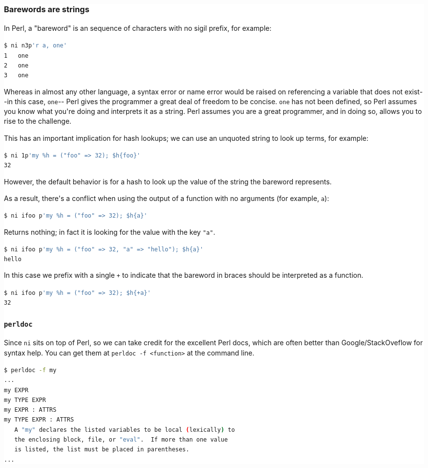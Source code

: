 
### Barewords are strings

In Perl, a "bareword" is an sequence of characters with no sigil prefix, for example:

```bash
$ ni n3p'r a, one'
1	one
2	one
3	one
```

Whereas in almost any other language, a syntax error or name error would be raised on referencing a variable that does not exist--in this case, `one`--  Perl gives the programmer a great deal of freedom to be concise. `one` has not been defined, so Perl assumes you know what you're doing and interprets it as a string. Perl assumes you are a great programmer, and in doing so, allows you to rise to the challenge.

This has an important implication for hash lookups; we can use an unquoted string to look up terms, for example:

```bash
$ ni 1p'my %h = ("foo" => 32); $h{foo}'
32
```
However, the default behavior is for a hash to look up the value of the string the bareword represents.

As a result, there's a conflict when using the output of a function with no arguments (for example, `a`):

```sh
$ ni ifoo p'my %h = ("foo" => 32); $h{a}'
```

Returns nothing; in fact it is looking for the value with the key `"a"`.

```bash
$ ni ifoo p'my %h = ("foo" => 32, "a" => "hello"); $h{a}'
hello
```

In this case we prefix with a single `+` to indicate that the bareword in braces should be interpreted as a function.


```bash
$ ni ifoo p'my %h = ("foo" => 32); $h{+a}'
32
```

### `perldoc`	
Since `ni` sits on top of Perl, so we can take credit for the excellent Perl docs, which are often better than Google/StackOveflow for syntax help. You can get them at `perldoc -f <function>` at the command line.

```sh
$ perldoc -f my
...
my EXPR
my TYPE EXPR
my EXPR : ATTRS
my TYPE EXPR : ATTRS
   A "my" declares the listed variables to be local (lexically) to
   the enclosing block, file, or "eval".  If more than one value
   is listed, the list must be placed in parentheses.
...
```
